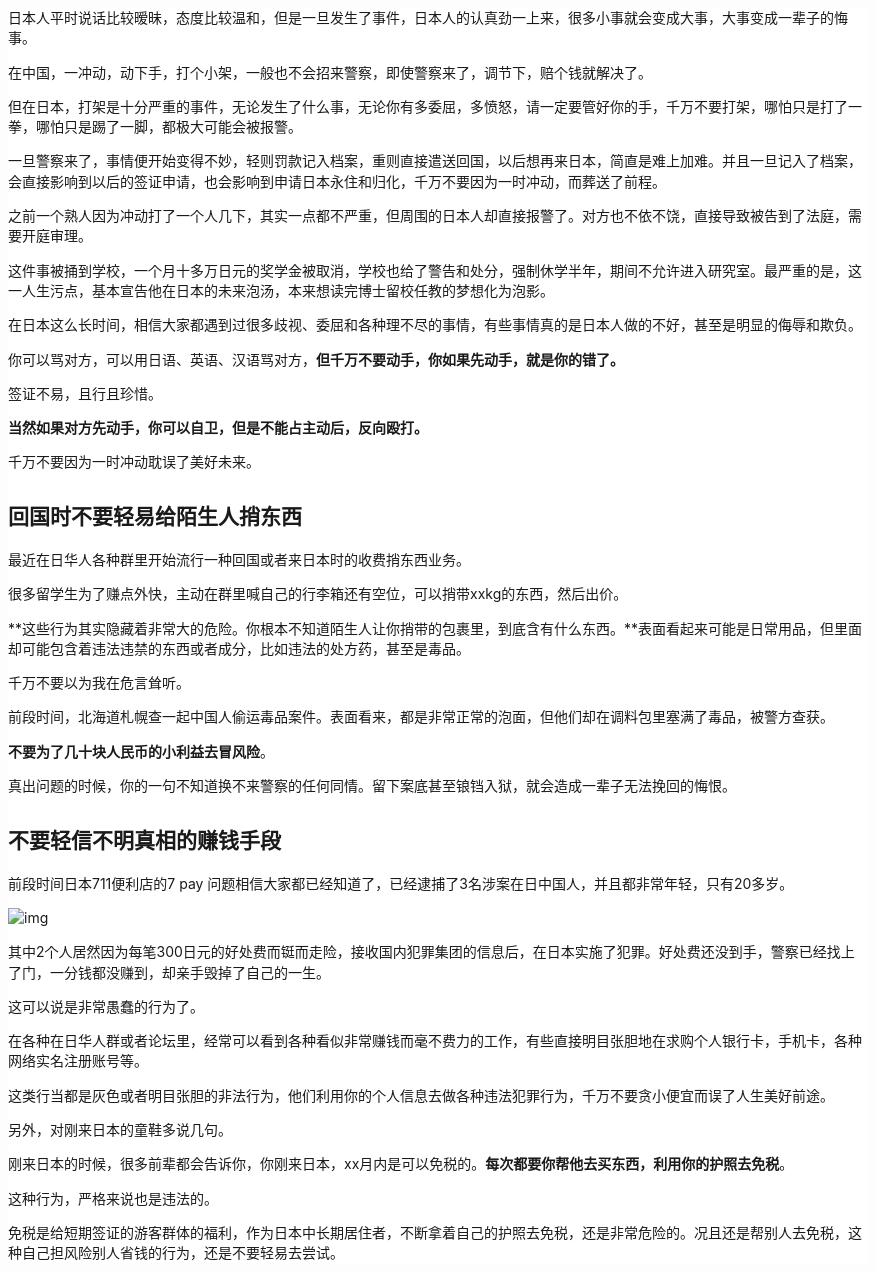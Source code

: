 日本人平时说话比较暧昧，态度比较温和，但是一旦发生了事件，日本人的认真劲一上来，很多小事就会变成大事，大事变成一辈子的悔事。

在中国，一冲动，动下手，打个小架，一般也不会招来警察，即使警察来了，调节下，赔个钱就解决了。

但在日本，打架是十分严重的事件，无论发生了什么事，无论你有多委屈，多愤怒，请一定要管好你的手，千万不要打架，哪怕只是打了一拳，哪怕只是踢了一脚，都极大可能会被报警。

一旦警察来了，事情便开始变得不妙，轻则罚款记入档案，重则直接遣送回国，以后想再来日本，简直是难上加难。并且一旦记入了档案，会直接影响到以后的签证申请，也会影响到申请日本永住和归化，千万不要因为一时冲动，而葬送了前程。

之前一个熟人因为冲动打了一个人几下，其实一点都不严重，但周围的日本人却直接报警了。对方也不依不饶，直接导致被告到了法庭，需要开庭审理。

这件事被捅到学校，一个月十多万日元的奖学金被取消，学校也给了警告和处分，强制休学半年，期间不允许进入研究室。最严重的是，这一人生污点，基本宣告他在日本的未来泡汤，本来想读完博士留校任教的梦想化为泡影。

在日本这么长时间，相信大家都遇到过很多歧视、委屈和各种理不尽的事情，有些事情真的是日本人做的不好，甚至是明显的侮辱和欺负。

你可以骂对方，可以用日语、英语、汉语骂对方，**但千万不要动手，你如果先动手，就是你的错了。**

签证不易，且行且珍惜。

**当然如果对方先动手，你可以自卫，但是不能占主动后，反向殴打。**

千万不要因为一时冲动耽误了美好未来。

## **回国时不要轻易给陌生人捎东西**

最近在日华人各种群里开始流行一种回国或者来日本时的收费捎东西业务。

很多留学生为了赚点外快，主动在群里喊自己的行李箱还有空位，可以捎带xxkg的东西，然后出价。

**这些行为其实隐藏着非常大的危险。你根本不知道陌生人让你捎带的包裹里，到底含有什么东西。**表面看起来可能是日常用品，但里面却可能包含着违法违禁的东西或者成分，比如违法的处方药，甚至是毒品。

千万不要以为我在危言耸听。

前段时间，北海道札幌查一起中国人偷运毒品案件。表面看来，都是非常正常的泡面，但他们却在调料包里塞满了毒品，被警方查获。

**不要为了几十块人民币的小利益去冒风险**。

真出问题的时候，你的一句不知道换不来警察的任何同情。留下案底甚至锒铛入狱，就会造成一辈子无法挽回的悔恨。

## **不要轻信不明真相的赚钱手段**

前段时间日本711便利店的7 pay 问题相信大家都已经知道了，已经逮捕了3名涉案在日中国人，并且都非常年轻，只有20多岁。

![img](https://pic1.zhimg.com/80/v2-390646547ce5a142eb5838aa7735a058_1440w.jpg)

其中2个人居然因为每笔300日元的好处费而铤而走险，接收国内犯罪集团的信息后，在日本实施了犯罪。好处费还没到手，警察已经找上了门，一分钱都没赚到，却亲手毁掉了自己的一生。

这可以说是非常愚蠢的行为了。

在各种在日华人群或者论坛里，经常可以看到各种看似非常赚钱而毫不费力的工作，有些直接明目张胆地在求购个人银行卡，手机卡，各种网络实名注册账号等。

这类行当都是灰色或者明目张胆的非法行为，他们利用你的个人信息去做各种违法犯罪行为，千万不要贪小便宜而误了人生美好前途。

另外，对刚来日本的童鞋多说几句。

刚来日本的时候，很多前辈都会告诉你，你刚来日本，xx月内是可以免税的。**每次都要你帮他去买东西，利用你的护照去免税**。

这种行为，严格来说也是违法的。

免税是给短期签证的游客群体的福利，作为日本中长期居住者，不断拿着自己的护照去免税，还是非常危险的。况且还是帮别人去免税，这种自己担风险别人省钱的行为，还是不要轻易去尝试。
